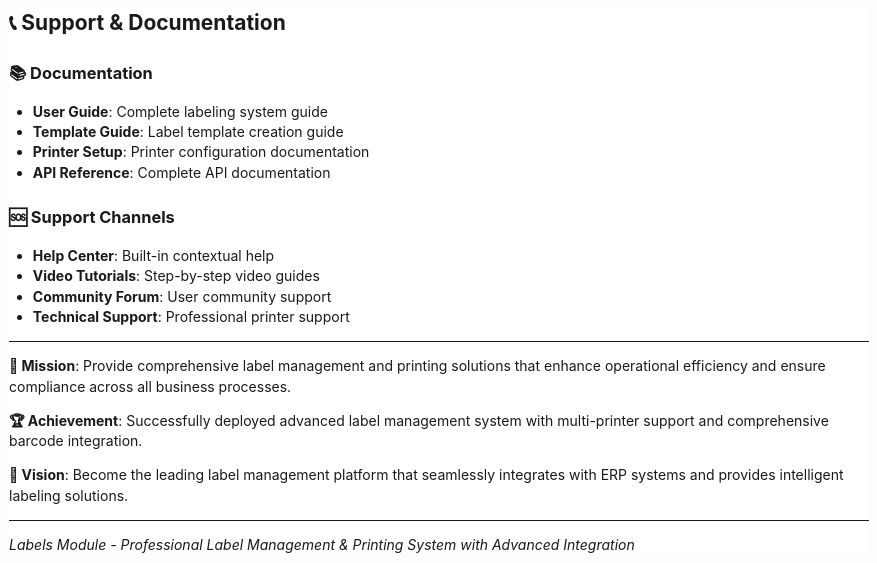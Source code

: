 
## 📞 **Support & Documentation**

### **📚 Documentation**
- **User Guide**: Complete labeling system guide
- **Template Guide**: Label template creation guide
- **Printer Setup**: Printer configuration documentation
- **API Reference**: Complete API documentation

### **🆘 Support Channels**
- **Help Center**: Built-in contextual help
- **Video Tutorials**: Step-by-step video guides
- **Community Forum**: User community support
- **Technical Support**: Professional printer support

---

**🎯 Mission**: Provide comprehensive label management and printing solutions that enhance operational efficiency and ensure compliance across all business processes.

**🏆 Achievement**: Successfully deployed advanced label management system with multi-printer support and comprehensive barcode integration.

**🔮 Vision**: Become the leading label management platform that seamlessly integrates with ERP systems and provides intelligent labeling solutions.

---

*Labels Module - Professional Label Management & Printing System with Advanced Integration* 